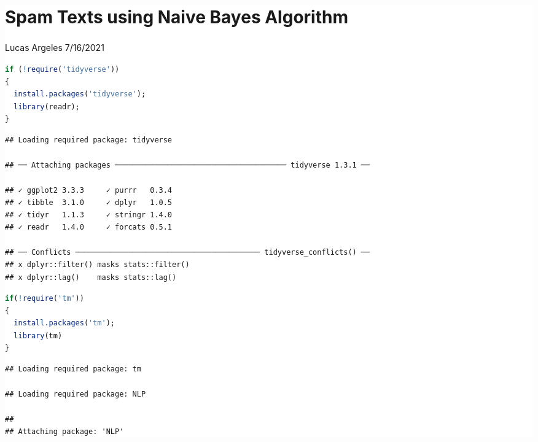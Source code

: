 Spam Texts using Naive Bayes Algorithm
================
Lucas Argeles
7/16/2021

``` r
if (!require('tidyverse')) 
{
  install.packages('tidyverse');
  library(readr);
}
```

    ## Loading required package: tidyverse

    ## ── Attaching packages ─────────────────────────────────────── tidyverse 1.3.1 ──

    ## ✓ ggplot2 3.3.3     ✓ purrr   0.3.4
    ## ✓ tibble  3.1.0     ✓ dplyr   1.0.5
    ## ✓ tidyr   1.1.3     ✓ stringr 1.4.0
    ## ✓ readr   1.4.0     ✓ forcats 0.5.1

    ## ── Conflicts ────────────────────────────────────────── tidyverse_conflicts() ──
    ## x dplyr::filter() masks stats::filter()
    ## x dplyr::lag()    masks stats::lag()

``` r
if(!require('tm'))
{
  install.packages('tm');
  library(tm)
}
```

    ## Loading required package: tm

    ## Loading required package: NLP

    ## 
    ## Attaching package: 'NLP'
